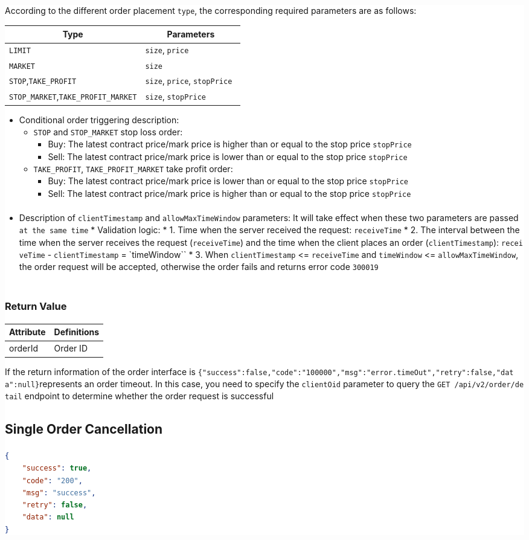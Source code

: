 According to the different order placement `type`, the corresponding required parameters are as follows:

| Type                               | Parameters                          |
| ---------------------------------- | ---------------------------- |
| `LIMIT`                            | `size`, `price`              |
| `MARKET`                           | `size`                       |
| `STOP`,`TAKE_PROFIT`               | `size`, `price`, `stopPrice `|
| `STOP_MARKET`,`TAKE_PROFIT_MARKET` | `size`, `stopPrice`          |

* Conditional order triggering description:
    * `STOP` and `STOP_MARKET` stop loss order:
        * Buy: The latest contract price/mark price is higher than or equal to the stop price `stopPrice`
        * Sell: The latest contract price/mark price is lower than or equal to the stop price `stopPrice`
    * `TAKE_PROFIT`, `TAKE_PROFIT_MARKET` take profit order:
        * Buy: The latest contract price/mark price is lower than or equal to the stop price `stopPrice`
        * Sell: The latest contract price/mark price is higher than or equal to the stop price `stopPrice`
<br/><br/>
* Description of `clientTimestamp` and `allowMaxTimeWindow` parameters: It will take effect when these two parameters are passed `at the same time`
      * Validation logic:
          * 1. Time when the server received the request: `receiveTime`
          * 2. The interval between the time when the server receives the request (`receiveTime`) and the time when the client places an order (`clientTimestamp`): `receiveTime` - `clientTimestamp` = \`timeWindow\`\`
          * 3. When `clientTimestamp` <= `receiveTime` and `timeWindow` <= `allowMaxTimeWindow`, the order request will be accepted, otherwise the order fails and returns error code `300019`
<br/><br/>

### Return Value
Attribute  | Definitions 
--------- | -----------
orderId | Order ID 

<aside class="notice">
If the return information of the order interface is <code>{"success":false,"code":"100000","msg":"error.timeOut","retry":false,"data":null}</code >represents an order timeout. In this case, you need to specify the <code>clientOid</code> parameter to query the <code>GET /api/v2/order/detail</code> endpoint to determine whether the order request is successful
</aside>

## Single Order Cancellation
```json
{
	"success": true,
	"code": "200",
	"msg": "success",
	"retry": false,
	"data": null
}
```
